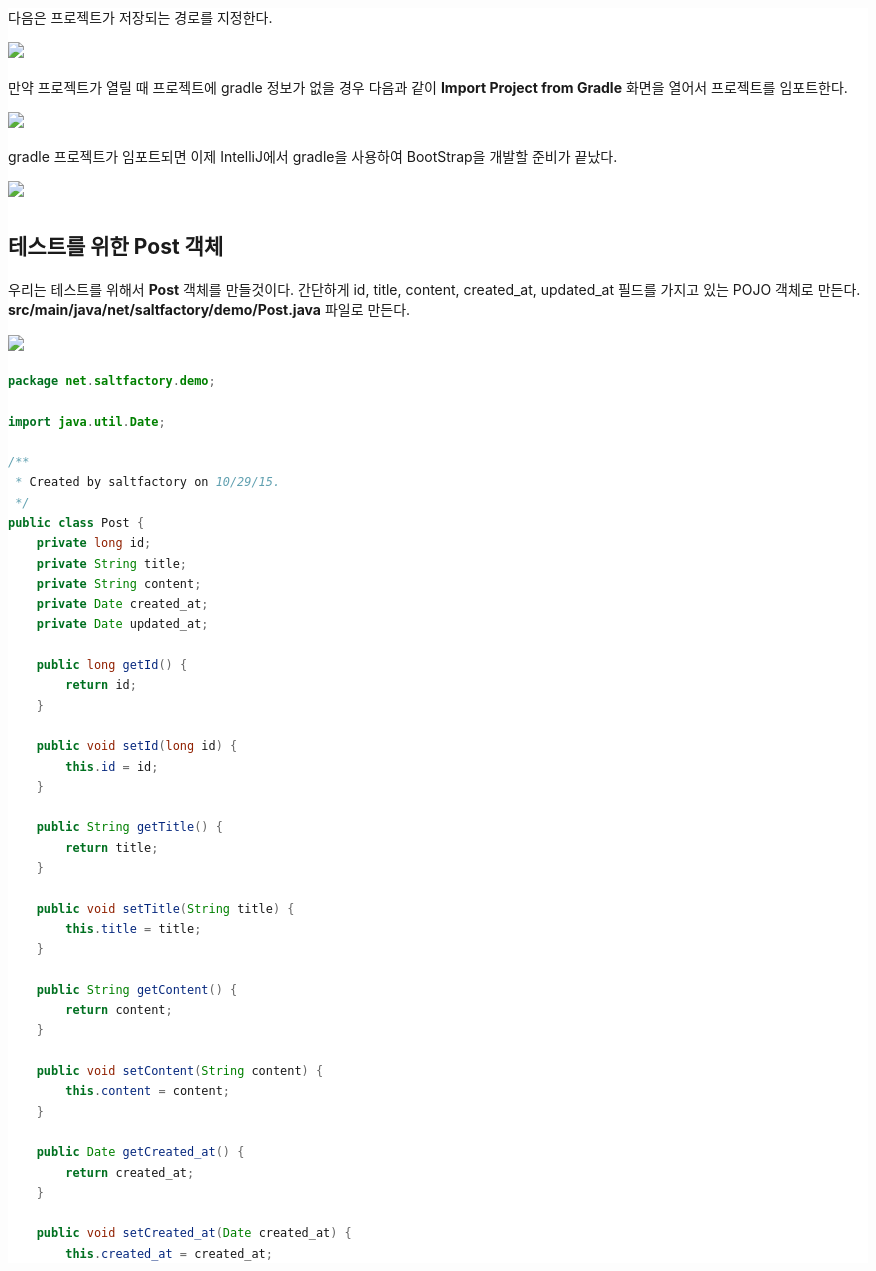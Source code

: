 다음은 프로젝트가 저장되는 경로를 지정한다.

![](http://hbn-blog-assets.s3.ap-northeast-2.amazonaws.com/saltfactory/images/26bfc8a2-8cce-4d28-ad5b-3358b0be2ead)

만약 프로젝트가 열릴 때 프로젝트에 gradle 정보가 없을 경우 다음과 같이 **Import Project from Gradle** 화면을 열어서 프로젝트를 임포트한다.

![](http://hbn-blog-assets.s3.ap-northeast-2.amazonaws.com/saltfactory/images/9aa44112-4bf0-4403-bdcc-52a9360e26a6)

gradle 프로젝트가 임포트되면 이제 IntelliJ에서 gradle을 사용하여 BootStrap을 개발할 준비가 끝났다.

![](http://hbn-blog-assets.s3.ap-northeast-2.amazonaws.com/saltfactory/images/db64a4c4-9919-465c-a380-4d4abe96abc8)

## 테스트를 위한 Post 객체

우리는 테스트를 위해서 **Post** 객체를 만들것이다. 간단하게 id, title, content, created_at, updated_at 필드를 가지고 있는 POJO 객체로 만든다. **src/main/java/net/saltfactory/demo/Post.java** 파일로 만든다.

![](http://hbn-blog-assets.s3.ap-northeast-2.amazonaws.com/saltfactory/images/296628fa-8cf0-457d-9b1f-1df623c68fb4)


```java
package net.saltfactory.demo;

import java.util.Date;

/**
 * Created by saltfactory on 10/29/15.
 */
public class Post {
    private long id;
    private String title;
    private String content;
    private Date created_at;
    private Date updated_at;

    public long getId() {
        return id;
    }

    public void setId(long id) {
        this.id = id;
    }

    public String getTitle() {
        return title;
    }

    public void setTitle(String title) {
        this.title = title;
    }

    public String getContent() {
        return content;
    }

    public void setContent(String content) {
        this.content = content;
    }

    public Date getCreated_at() {
        return created_at;
    }

    public void setCreated_at(Date created_at) {
        this.created_at = created_at;
```